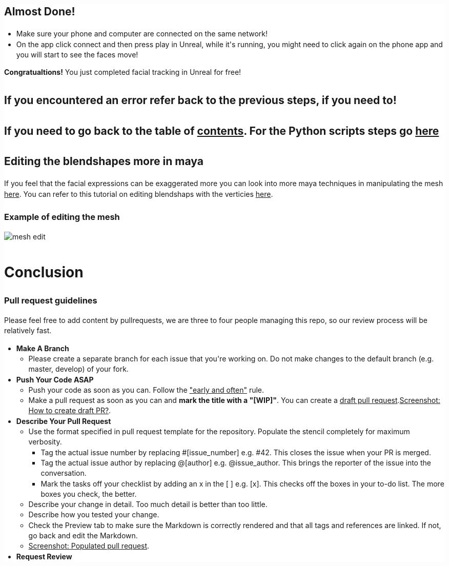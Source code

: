 
## Almost Done! 

  - Make sure your phone and computer are connected on the same network!
  - On the app click connect and then press play in Unreal, while it's running, you might need to click again on the phone app and you will start to see the faces move!

  **Congratualtions!** You just completed facial tracking in Unreal for free!

## If you encountered an error refer back to the previous steps, if you need to! 

## If you need to go back to the table of [contents](https://github.com/RLabNYC/RLab_Facetracking). For the Python scripts steps go [here](https://github.com/RLabNYC/Rlab_FaceTracking_fuse/blob/master/RUNSCRIPT.md)


## Editing the blendshapes more in maya
If you feel that the facial expressions can be exaggerated more you can look into more maya techniques in manipulating the mesh [here](https://youtu.be/iTPxiQVMlbE?t=737).
You can refer to this tutorial on editing blendshaps with the verticies [here](https://www.youtube.com/watch?v=C29DJYBLh_M&t=155s). 
### Example of editing the mesh
![mesh edit](Media/mesh.gif)

# Conclusion



### Pull request guidelines

Please feel free to add content by pullrequests, we are three to four people managing this repo, so our review process will be relatively fast. 

  - **Make A Branch**
    - Please create a separate branch for each issue that you're working on. Do not make changes to the default branch (e.g. master, develop) of your fork.
  - **Push Your Code ASAP**
    - Push your code as soon as you can. Follow the ["early and often"](https://www.worklytics.co/blog/commit-early-push-often/) rule.
    - Make a pull request as soon as you can and **mark the title with a "[WIP]"**. You can create a [draft pull request](https://help.github.com/en/articles/about-pull-requests#draft-pull-requests).[Screenshot: How to create draft PR?](https://opensource.creativecommons.org/contributing-code/pr-guidelines/draft_pr.gif). 
  - **Describe Your Pull Request**
    - Use the format specified in pull request template for the repository. Populate the stencil completely for maximum verbosity.
      - Tag the actual issue number by replacing #[issue_number] e.g. #42. This closes the issue when your PR is merged.
      - Tag the actual issue author by replacing @[author] e.g. @issue_author. This brings the reporter of the issue into the conversation.
      - Mark the tasks off your checklist by adding an x in the [ ] e.g. [x]. This checks off the boxes in your to-do list. The more boxes you check, the better.
    - Describe your change in detail. Too much detail is better than too little.
    - Describe how you tested your change.
    - Check the Preview tab to make sure the Markdown is correctly rendered and that all tags and references are linked. If not, go back and edit the Markdown.
    - [Screenshot: Populated pull request](https://opensource.creativecommons.org/contributing-code/pr-guidelines/populated_pr.png).
  - **Request Review**